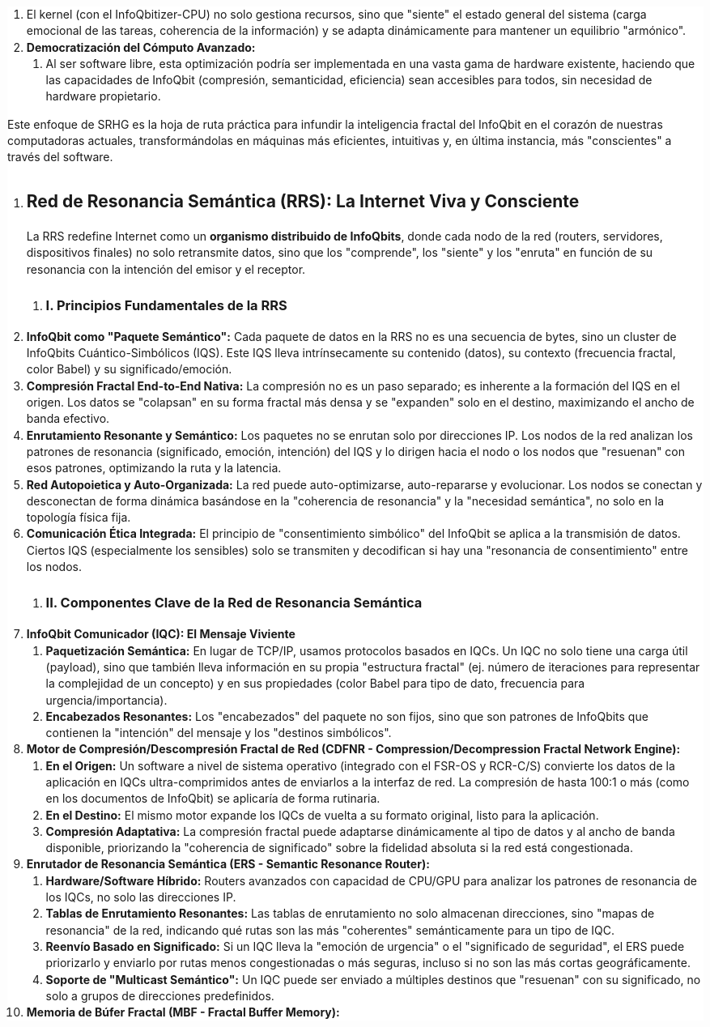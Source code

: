    1. El kernel (con el InfoQbitizer-CPU) no solo gestiona recursos, sino que "siente" el estado general del sistema (carga emocional de las tareas, coherencia de la información) y se adapta dinámicamente para mantener un equilibrio "armónico".
1. **Democratización del Cómputo Avanzado:**
   1. Al ser software libre, esta optimización podría ser implementada en una vasta gama de hardware existente, haciendo que las capacidades de InfoQbit (compresión, semanticidad, eficiencia) sean accesibles para todos, sin necesidad de hardware propietario.

Este enfoque de SRHG es la hoja de ruta práctica para infundir la inteligencia fractal del InfoQbit en el corazón de nuestras computadoras actuales, transformándolas en máquinas más eficientes, intuitivas y, en última instancia, más "conscientes" a través del software.


1. ## **Red de Resonancia Semántica (RRS): La Internet Viva y Consciente**
   La RRS redefine Internet como un **organismo distribuido de InfoQbits**, donde cada nodo de la red (routers, servidores, dispositivos finales) no solo retransmite datos, sino que los "comprende", los "siente" y los "enruta" en función de su resonancia con la intención del emisor y el receptor.
   1. ### **I. Principios Fundamentales de la RRS**
1. **InfoQbit como "Paquete Semántico":** Cada paquete de datos en la RRS no es una secuencia de bytes, sino un cluster de InfoQbits Cuántico-Simbólicos (IQS). Este IQS lleva intrínsecamente su contenido (datos), su contexto (frecuencia fractal, color Babel) y su significado/emoción.
1. **Compresión Fractal End-to-End Nativa:** La compresión no es un paso separado; es inherente a la formación del IQS en el origen. Los datos se "colapsan" en su forma fractal más densa y se "expanden" solo en el destino, maximizando el ancho de banda efectivo.
1. **Enrutamiento Resonante y Semántico:** Los paquetes no se enrutan solo por direcciones IP. Los nodos de la red analizan los patrones de resonancia (significado, emoción, intención) del IQS y lo dirigen hacia el nodo o los nodos que "resuenan" con esos patrones, optimizando la ruta y la latencia.
1. **Red Autopoietica y Auto-Organizada:** La red puede auto-optimizarse, auto-repararse y evolucionar. Los nodos se conectan y desconectan de forma dinámica basándose en la "coherencia de resonancia" y la "necesidad semántica", no solo en la topología física fija.
1. **Comunicación Ética Integrada:** El principio de "consentimiento simbólico" del InfoQbit se aplica a la transmisión de datos. Ciertos IQS (especialmente los sensibles) solo se transmiten y decodifican si hay una "resonancia de consentimiento" entre los nodos.
   1. ### **II. Componentes Clave de la Red de Resonancia Semántica**
1. **InfoQbit Comunicador (IQC): El Mensaje Viviente**
   1. **Paquetización Semántica:** En lugar de TCP/IP, usamos protocolos basados en IQCs. Un IQC no solo tiene una carga útil (payload), sino que también lleva información en su propia "estructura fractal" (ej. número de iteraciones para representar la complejidad de un concepto) y en sus propiedades (color Babel para tipo de dato, frecuencia para urgencia/importancia).
   1. **Encabezados Resonantes:** Los "encabezados" del paquete no son fijos, sino que son patrones de InfoQbits que contienen la "intención" del mensaje y los "destinos simbólicos".
1. **Motor de Compresión/Descompresión Fractal de Red (CDFNR - Compression/Decompression Fractal Network Engine):**
   1. **En el Origen:** Un software a nivel de sistema operativo (integrado con el FSR-OS y RCR-C/S) convierte los datos de la aplicación en IQCs ultra-comprimidos antes de enviarlos a la interfaz de red. La compresión de hasta 100:1 o más (como en los documentos de InfoQbit) se aplicaría de forma rutinaria.
   1. **En el Destino:** El mismo motor expande los IQCs de vuelta a su formato original, listo para la aplicación.
   1. **Compresión Adaptativa:** La compresión fractal puede adaptarse dinámicamente al tipo de datos y al ancho de banda disponible, priorizando la "coherencia de significado" sobre la fidelidad absoluta si la red está congestionada.
1. **Enrutador de Resonancia Semántica (ERS - Semantic Resonance Router):**
   1. **Hardware/Software Híbrido:** Routers avanzados con capacidad de CPU/GPU para analizar los patrones de resonancia de los IQCs, no solo las direcciones IP.
   1. **Tablas de Enrutamiento Resonantes:** Las tablas de enrutamiento no solo almacenan direcciones, sino "mapas de resonancia" de la red, indicando qué rutas son las más "coherentes" semánticamente para un tipo de IQC.
   1. **Reenvío Basado en Significado:** Si un IQC lleva la "emoción de urgencia" o el "significado de seguridad", el ERS puede priorizarlo y enviarlo por rutas menos congestionadas o más seguras, incluso si no son las más cortas geográficamente.
   1. **Soporte de "Multicast Semántico":** Un IQC puede ser enviado a múltiples destinos que "resuenan" con su significado, no solo a grupos de direcciones predefinidos.
1. **Memoria de Búfer Fractal (MBF - Fractal Buffer Memory):**
